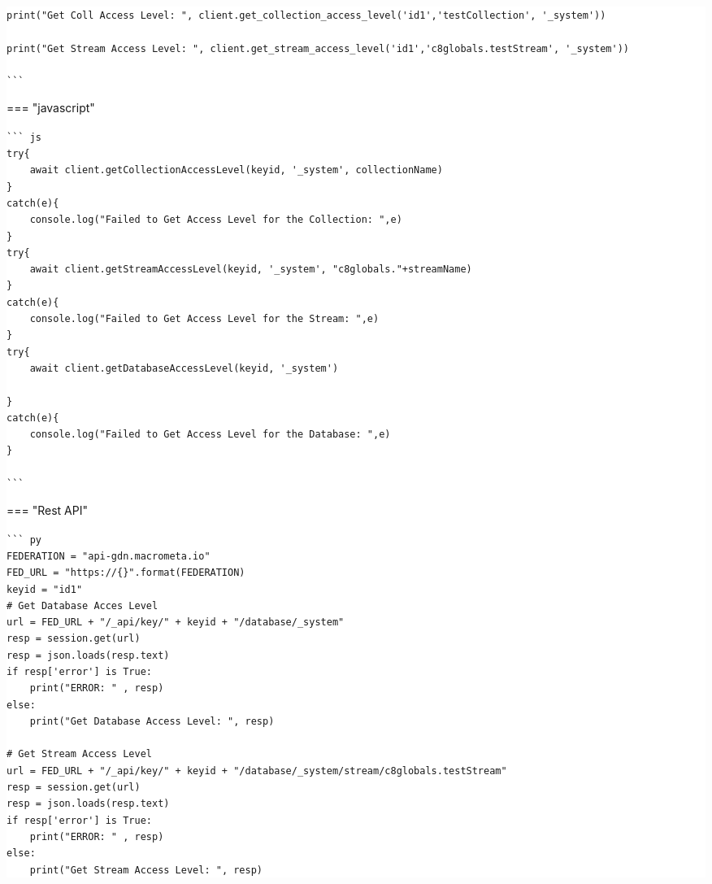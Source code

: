     print("Get Coll Access Level: ", client.get_collection_access_level('id1','testCollection', '_system'))

    print("Get Stream Access Level: ", client.get_stream_access_level('id1','c8globals.testStream', '_system'))

    ```

=== "javascript"

    ``` js
    try{
        await client.getCollectionAccessLevel(keyid, '_system', collectionName)
    }
    catch(e){
        console.log("Failed to Get Access Level for the Collection: ",e)
    }
    try{
        await client.getStreamAccessLevel(keyid, '_system', "c8globals."+streamName)
    }
    catch(e){
        console.log("Failed to Get Access Level for the Stream: ",e)
    }
    try{
        await client.getDatabaseAccessLevel(keyid, '_system')

    }
    catch(e){
        console.log("Failed to Get Access Level for the Database: ",e)
    }

    ```

=== "Rest API"

    ``` py
    FEDERATION = "api-gdn.macrometa.io"
    FED_URL = "https://{}".format(FEDERATION)
    keyid = "id1"
    # Get Database Acces Level
    url = FED_URL + "/_api/key/" + keyid + "/database/_system"
    resp = session.get(url)
    resp = json.loads(resp.text)
    if resp['error'] is True:
        print("ERROR: " , resp)
    else:
        print("Get Database Access Level: ", resp)

    # Get Stream Access Level
    url = FED_URL + "/_api/key/" + keyid + "/database/_system/stream/c8globals.testStream"
    resp = session.get(url)
    resp = json.loads(resp.text)
    if resp['error'] is True:
        print("ERROR: " , resp)
    else:
        print("Get Stream Access Level: ", resp)
